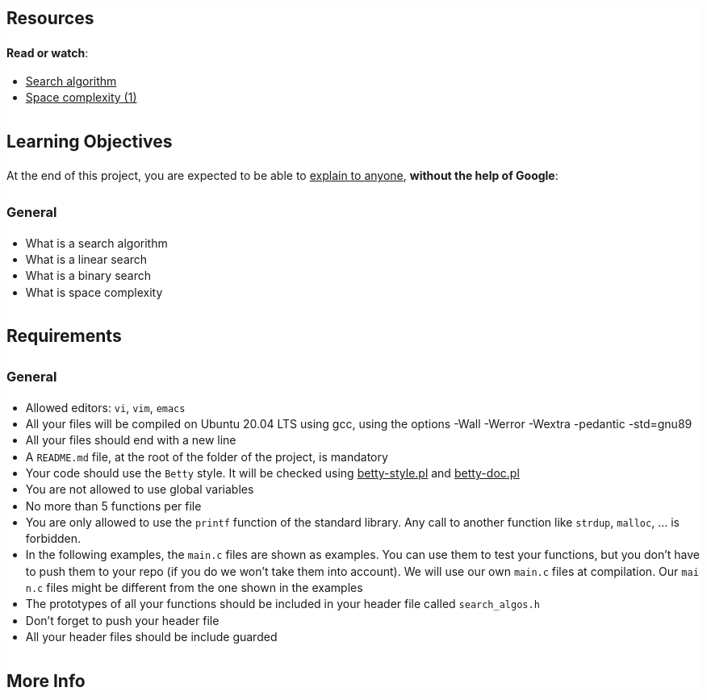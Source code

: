 <div class="panel-body">
    <h2>Resources</h2>

<p><strong>Read or watch</strong>:</p>

<ul>
<li><a href="/rltoken/Y3jGljA6yaNsgkwXD6UgQQ" title="Search algorithm" target="_blank">Search algorithm</a> </li>
<li><a href="/rltoken/wc-IBLehraAZ7RRTpGsfIA" title="Space complexity (1)" target="_blank">Space complexity (1)</a> </li>
</ul>

<h2>Learning Objectives</h2>

<p>At the end of this project, you are expected to be able to <a href="/rltoken/R0bWnALSmGWxISe_EEGExw" title="explain to anyone" target="_blank">explain to anyone</a>, <strong>without the help of Google</strong>:</p>

<h3>General</h3>

<ul>
<li>What is a search algorithm</li>
<li>What is a linear search</li>
<li>What is a binary search</li>
<li>What is space complexity</li>
</ul>

<h2>Requirements</h2>

<h3>General</h3>

<ul>
<li>Allowed editors: <code>vi</code>, <code>vim</code>, <code>emacs</code></li>
<li>All your files will be compiled on Ubuntu 20.04 LTS using gcc, using the options -Wall -Werror -Wextra -pedantic -std=gnu89</li>
<li>All your files should end with a new line</li>
<li>A <code>README.md</code> file, at the root of the folder of the project, is mandatory</li>
<li>Your code should use the <code>Betty</code> style. It will be checked using <a href="https://github.com/hs-hq/Betty/blob/master/betty-style.pl" title="betty-style.pl" target="_blank">betty-style.pl</a> and <a href="https://github.com/hs-hq/Betty/blob/master/betty-doc.pl" title="betty-doc.pl" target="_blank">betty-doc.pl</a></li>
<li>You are not allowed to use global variables</li>
<li>No more than 5 functions per file</li>
<li>You are only allowed to use the <code>printf</code> function of the standard library. Any call to another function like <code>strdup</code>, <code>malloc</code>, … is forbidden.</li>
<li>In the following examples, the <code>main.c</code> files are shown as examples. You can use them to test your functions, but you don’t have to push them to your repo (if you do we won’t take them into account). We will use our own <code>main.c</code> files at compilation. Our <code>main.c</code> files might be different from the one shown in the examples</li>
<li>The prototypes of all your functions should be included in your header file called <code>search_algos.h</code></li>
<li>Don’t forget to push your header file</li>
<li>All your header files should be include guarded</li>
</ul>

<h2>More Info</h2>
